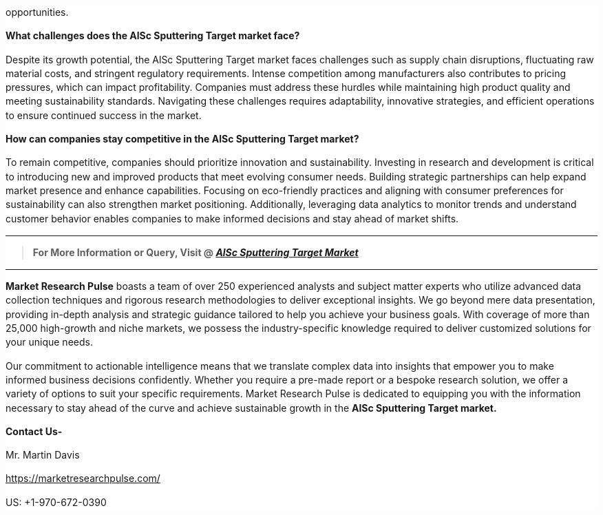 opportunities.</p><p><strong>What challenges does the AlSc Sputtering Target market face?</strong></p><p>Despite its growth potential, the AlSc Sputtering Target market faces challenges such as supply chain disruptions, fluctuating raw material costs, and stringent regulatory requirements. Intense competition among manufacturers also contributes to pricing pressures, which can impact profitability. Companies must address these hurdles while maintaining high product quality and meeting sustainability standards. Navigating these challenges requires adaptability, innovative strategies, and efficient operations to ensure continued success in the market.</p><p><strong>How can companies stay competitive in the AlSc Sputtering Target market?</strong></p><p>To remain competitive, companies should prioritize innovation and sustainability. Investing in research and development is critical to introducing new and improved products that meet evolving consumer needs. Building strategic partnerships can help expand market presence and enhance capabilities. Focusing on eco-friendly practices and aligning with consumer preferences for sustainability can also strengthen market positioning. Additionally, leveraging data analytics to monitor trends and understand customer behavior enables companies to make informed decisions and stay ahead of market shifts.</p><hr /><blockquote><p><strong>For More Information or Query, Visit @&nbsp;<em><a href="https://marketresearchpulse.com/report/103826/alsc-sputtering-target-market?utm_source=Linkedin&utm_medium=023">AlSc Sputtering Target Market</a></em></strong></p></blockquote><hr /><p><strong>Market Research Pulse</strong> boasts a team of over 250 experienced analysts and subject matter experts who utilize advanced data collection techniques and rigorous research methodologies to deliver exceptional insights. We go beyond mere data presentation, providing in-depth analysis and strategic guidance tailored to help you achieve your business goals. With coverage of more than 25,000 high-growth and niche markets, we possess the industry-specific knowledge required to deliver customized solutions for your unique needs.</p><p>Our commitment to actionable intelligence means that we translate complex data into insights that empower you to make informed business decisions confidently. Whether you require a pre-made report or a bespoke research solution, we offer a variety of options to suit your specific requirements. Market Research Pulse is dedicated to equipping you with the information necessary to stay ahead of the curve and achieve sustainable growth in the <strong>AlSc Sputtering Target market.</strong></p><p><strong>Contact Us-</strong></p><p>Mr. Martin Davis</p><p>https://marketresearchpulse.com/</p><p>US: +1-970-672-0390</p>